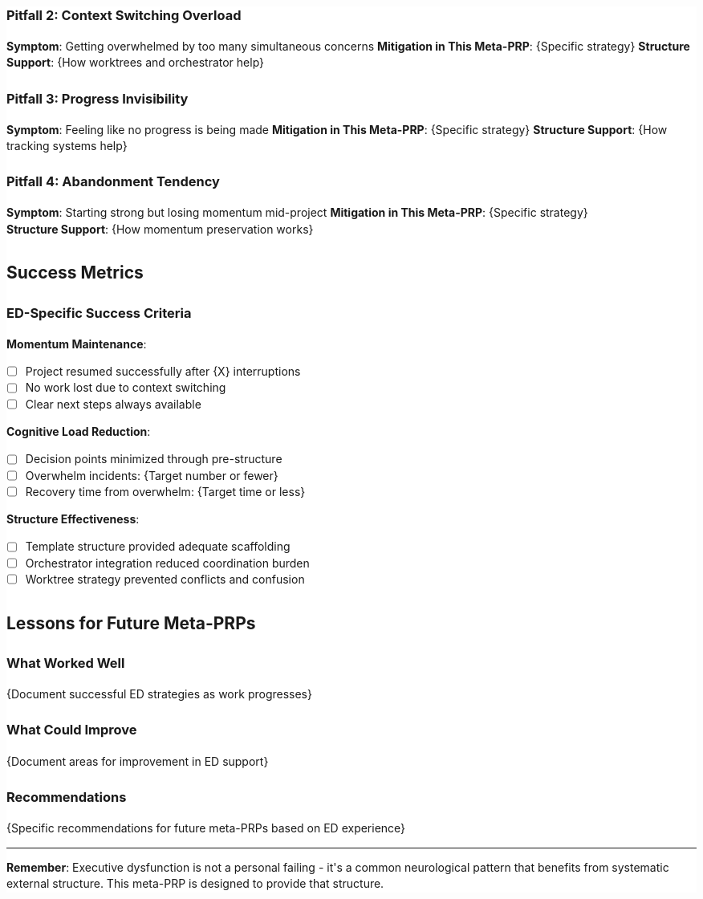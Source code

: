 ### Pitfall 2: Context Switching Overload  
**Symptom**: Getting overwhelmed by too many simultaneous concerns
**Mitigation in This Meta-PRP**: {Specific strategy}
**Structure Support**: {How worktrees and orchestrator help}

### Pitfall 3: Progress Invisibility
**Symptom**: Feeling like no progress is being made
**Mitigation in This Meta-PRP**: {Specific strategy}
**Structure Support**: {How tracking systems help}

### Pitfall 4: Abandonment Tendency
**Symptom**: Starting strong but losing momentum mid-project
**Mitigation in This Meta-PRP**: {Specific strategy}  
**Structure Support**: {How momentum preservation works}

## Success Metrics

### ED-Specific Success Criteria

**Momentum Maintenance**: 
- [ ] Project resumed successfully after {X} interruptions
- [ ] No work lost due to context switching
- [ ] Clear next steps always available

**Cognitive Load Reduction**:
- [ ] Decision points minimized through pre-structure
- [ ] Overwhelm incidents: {Target number or fewer}
- [ ] Recovery time from overwhelm: {Target time or less}

**Structure Effectiveness**:
- [ ] Template structure provided adequate scaffolding
- [ ] Orchestrator integration reduced coordination burden
- [ ] Worktree strategy prevented conflicts and confusion

## Lessons for Future Meta-PRPs

### What Worked Well
{Document successful ED strategies as work progresses}

### What Could Improve  
{Document areas for improvement in ED support}

### Recommendations
{Specific recommendations for future meta-PRPs based on ED experience}

---

**Remember**: Executive dysfunction is not a personal failing - it's a common neurological pattern that benefits from systematic external structure. This meta-PRP is designed to provide that structure.